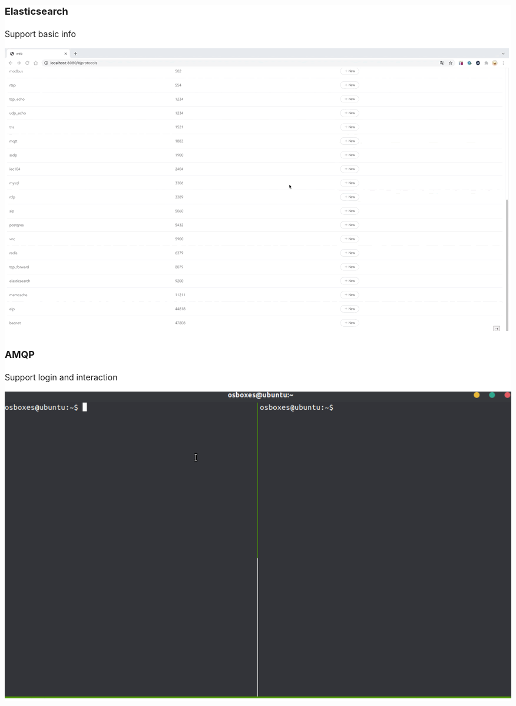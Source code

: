 ### Elasticsearch
Support basic info

![Elasticsearch demo](docs/elasticsearch.gif)

### AMQP 
Support login and interaction

![AMQP demo](docs/amqp.gif)
